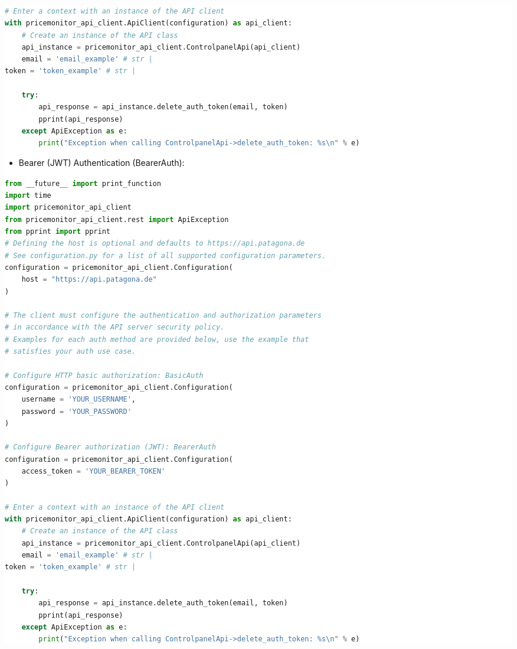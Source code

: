 ```python
# Enter a context with an instance of the API client
with pricemonitor_api_client.ApiClient(configuration) as api_client:
    # Create an instance of the API class
    api_instance = pricemonitor_api_client.ControlpanelApi(api_client)
    email = 'email_example' # str | 
token = 'token_example' # str | 

    try:
        api_response = api_instance.delete_auth_token(email, token)
        pprint(api_response)
    except ApiException as e:
        print("Exception when calling ControlpanelApi->delete_auth_token: %s\n" % e)
```

* Bearer (JWT) Authentication (BearerAuth):
```python
from __future__ import print_function
import time
import pricemonitor_api_client
from pricemonitor_api_client.rest import ApiException
from pprint import pprint
# Defining the host is optional and defaults to https://api.patagona.de
# See configuration.py for a list of all supported configuration parameters.
configuration = pricemonitor_api_client.Configuration(
    host = "https://api.patagona.de"
)

# The client must configure the authentication and authorization parameters
# in accordance with the API server security policy.
# Examples for each auth method are provided below, use the example that
# satisfies your auth use case.

# Configure HTTP basic authorization: BasicAuth
configuration = pricemonitor_api_client.Configuration(
    username = 'YOUR_USERNAME',
    password = 'YOUR_PASSWORD'
)

# Configure Bearer authorization (JWT): BearerAuth
configuration = pricemonitor_api_client.Configuration(
    access_token = 'YOUR_BEARER_TOKEN'
)

# Enter a context with an instance of the API client
with pricemonitor_api_client.ApiClient(configuration) as api_client:
    # Create an instance of the API class
    api_instance = pricemonitor_api_client.ControlpanelApi(api_client)
    email = 'email_example' # str | 
token = 'token_example' # str | 

    try:
        api_response = api_instance.delete_auth_token(email, token)
        pprint(api_response)
    except ApiException as e:
        print("Exception when calling ControlpanelApi->delete_auth_token: %s\n" % e)
```
